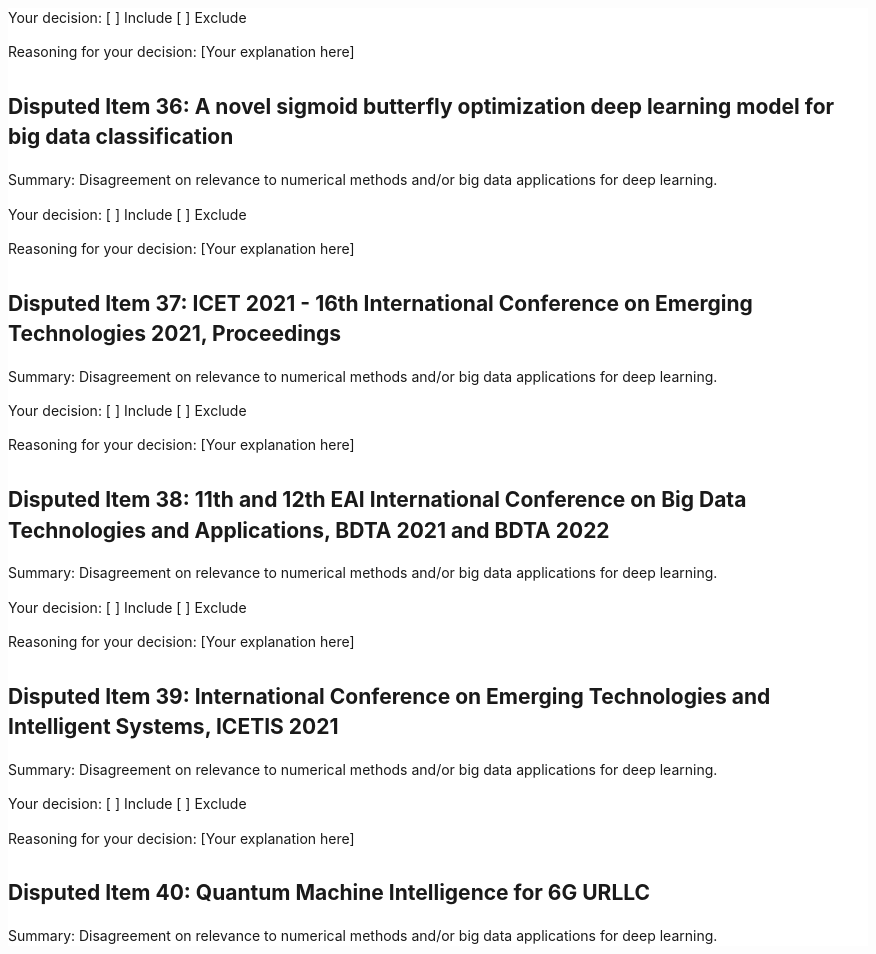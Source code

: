 Your decision:
[ ] Include  [ ] Exclude

Reasoning for your decision:
[Your explanation here]

## Disputed Item 36: A novel sigmoid butterfly optimization deep learning model for big data classification
Summary: Disagreement on relevance to numerical methods and/or big data applications for deep learning.

Your decision:
[ ] Include  [ ] Exclude

Reasoning for your decision:
[Your explanation here]

## Disputed Item 37: ICET 2021 - 16th International Conference on Emerging Technologies 2021, Proceedings
Summary: Disagreement on relevance to numerical methods and/or big data applications for deep learning.

Your decision:
[ ] Include  [ ] Exclude

Reasoning for your decision:
[Your explanation here]

## Disputed Item 38: 11th and 12th EAI International Conference on Big Data Technologies and Applications, BDTA 2021 and BDTA 2022
Summary: Disagreement on relevance to numerical methods and/or big data applications for deep learning.

Your decision:
[ ] Include  [ ] Exclude

Reasoning for your decision:
[Your explanation here]

## Disputed Item 39: International Conference on Emerging Technologies and Intelligent Systems, ICETIS 2021
Summary: Disagreement on relevance to numerical methods and/or big data applications for deep learning.

Your decision:
[ ] Include  [ ] Exclude

Reasoning for your decision:
[Your explanation here]

## Disputed Item 40: Quantum Machine Intelligence for 6G URLLC
Summary: Disagreement on relevance to numerical methods and/or big data applications for deep learning.
